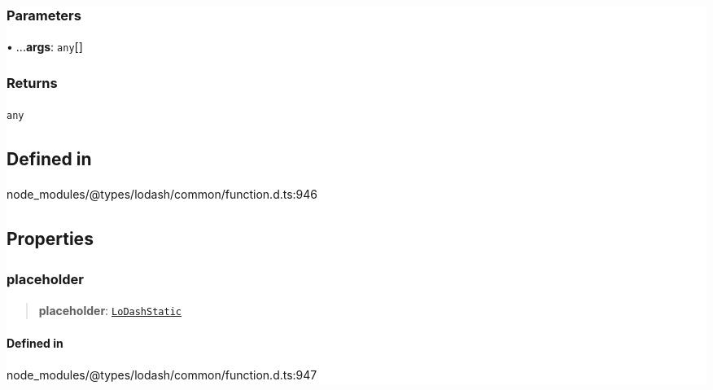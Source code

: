 ### Parameters

• ...**args**: `any`[]

### Returns

`any`

## Defined in

node_modules/@types/lodash/common/function.d.ts:946

## Properties

### placeholder

> **placeholder**: [`LoDashStatic`](LoDashStatic.md)

#### Defined in

node_modules/@types/lodash/common/function.d.ts:947
